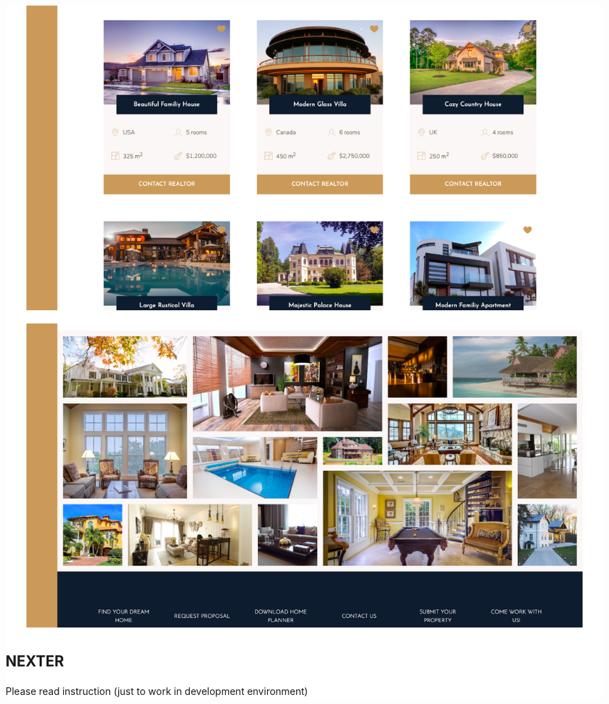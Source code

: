 <p align="center"><img src="./screenshot/image-3.png" width="800"></p>
<p align="center"><img src="./screenshot/image-4.png" width="800"></p>

## NEXTER
Please read instruction (just to work in development environment)
